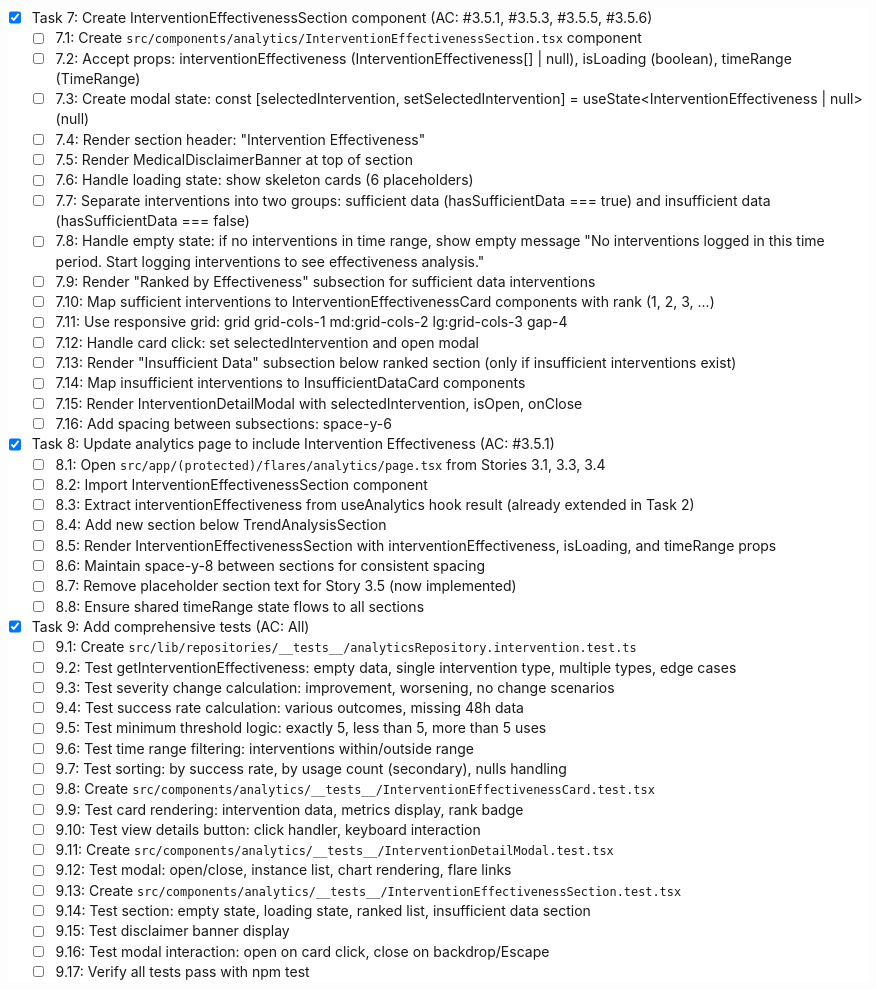 - [x] Task 7: Create InterventionEffectivenessSection component (AC: #3.5.1, #3.5.3, #3.5.5, #3.5.6)
  - [ ] 7.1: Create `src/components/analytics/InterventionEffectivenessSection.tsx` component
  - [ ] 7.2: Accept props: interventionEffectiveness (InterventionEffectiveness[] | null), isLoading (boolean), timeRange (TimeRange)
  - [ ] 7.3: Create modal state: const [selectedIntervention, setSelectedIntervention] = useState<InterventionEffectiveness | null>(null)
  - [ ] 7.4: Render section header: "Intervention Effectiveness"
  - [ ] 7.5: Render MedicalDisclaimerBanner at top of section
  - [ ] 7.6: Handle loading state: show skeleton cards (6 placeholders)
  - [ ] 7.7: Separate interventions into two groups: sufficient data (hasSufficientData === true) and insufficient data (hasSufficientData === false)
  - [ ] 7.8: Handle empty state: if no interventions in time range, show empty message "No interventions logged in this time period. Start logging interventions to see effectiveness analysis."
  - [ ] 7.9: Render "Ranked by Effectiveness" subsection for sufficient data interventions
  - [ ] 7.10: Map sufficient interventions to InterventionEffectivenessCard components with rank (1, 2, 3, ...)
  - [ ] 7.11: Use responsive grid: grid grid-cols-1 md:grid-cols-2 lg:grid-cols-3 gap-4
  - [ ] 7.12: Handle card click: set selectedIntervention and open modal
  - [ ] 7.13: Render "Insufficient Data" subsection below ranked section (only if insufficient interventions exist)
  - [ ] 7.14: Map insufficient interventions to InsufficientDataCard components
  - [ ] 7.15: Render InterventionDetailModal with selectedIntervention, isOpen, onClose
  - [ ] 7.16: Add spacing between subsections: space-y-6

- [x] Task 8: Update analytics page to include Intervention Effectiveness (AC: #3.5.1)
  - [ ] 8.1: Open `src/app/(protected)/flares/analytics/page.tsx` from Stories 3.1, 3.3, 3.4
  - [ ] 8.2: Import InterventionEffectivenessSection component
  - [ ] 8.3: Extract interventionEffectiveness from useAnalytics hook result (already extended in Task 2)
  - [ ] 8.4: Add new section below TrendAnalysisSection
  - [ ] 8.5: Render InterventionEffectivenessSection with interventionEffectiveness, isLoading, and timeRange props
  - [ ] 8.6: Maintain space-y-8 between sections for consistent spacing
  - [ ] 8.7: Remove placeholder section text for Story 3.5 (now implemented)
  - [ ] 8.8: Ensure shared timeRange state flows to all sections

- [x] Task 9: Add comprehensive tests (AC: All)
  - [ ] 9.1: Create `src/lib/repositories/__tests__/analyticsRepository.intervention.test.ts`
  - [ ] 9.2: Test getInterventionEffectiveness: empty data, single intervention type, multiple types, edge cases
  - [ ] 9.3: Test severity change calculation: improvement, worsening, no change scenarios
  - [ ] 9.4: Test success rate calculation: various outcomes, missing 48h data
  - [ ] 9.5: Test minimum threshold logic: exactly 5, less than 5, more than 5 uses
  - [ ] 9.6: Test time range filtering: interventions within/outside range
  - [ ] 9.7: Test sorting: by success rate, by usage count (secondary), nulls handling
  - [ ] 9.8: Create `src/components/analytics/__tests__/InterventionEffectivenessCard.test.tsx`
  - [ ] 9.9: Test card rendering: intervention data, metrics display, rank badge
  - [ ] 9.10: Test view details button: click handler, keyboard interaction
  - [ ] 9.11: Create `src/components/analytics/__tests__/InterventionDetailModal.test.tsx`
  - [ ] 9.12: Test modal: open/close, instance list, chart rendering, flare links
  - [ ] 9.13: Create `src/components/analytics/__tests__/InterventionEffectivenessSection.test.tsx`
  - [ ] 9.14: Test section: empty state, loading state, ranked list, insufficient data section
  - [ ] 9.15: Test disclaimer banner display
  - [ ] 9.16: Test modal interaction: open on card click, close on backdrop/Escape
  - [ ] 9.17: Verify all tests pass with npm test
